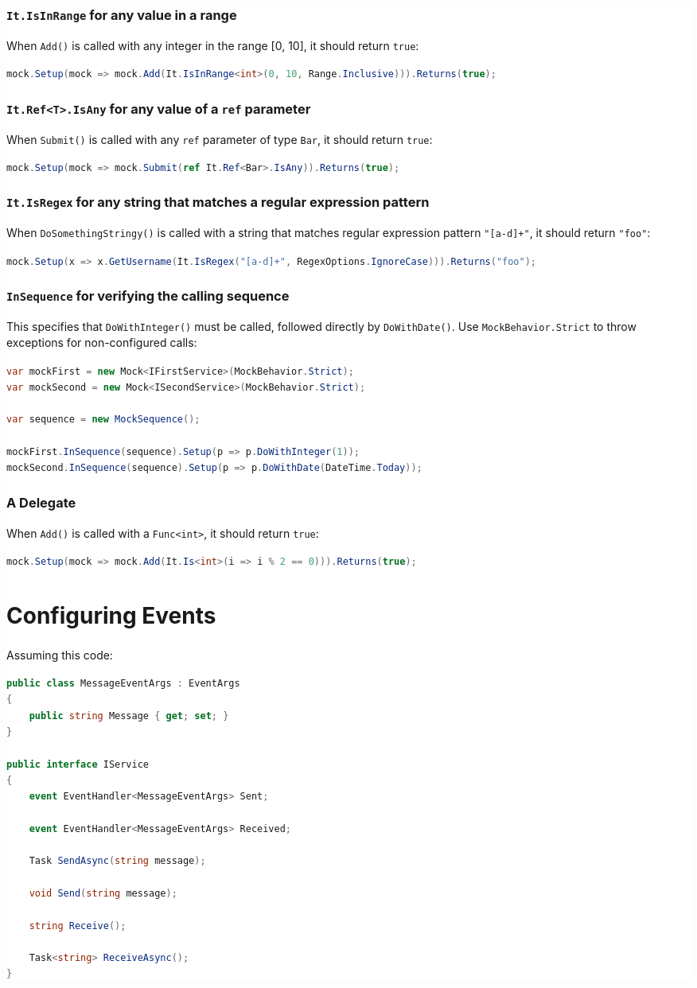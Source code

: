 ### `It.IsInRange` for any value in a range
When `Add()` is called with any integer in the range [0, 10], it should return `true`:
```cs
mock.Setup(mock => mock.Add(It.IsInRange<int>(0, 10, Range.Inclusive))).Returns(true); 
```

### `It.Ref<T>.IsAny` for any value of a `ref` parameter
When `Submit()` is called with any `ref` parameter of type `Bar`, it should return `true`:
```cs
mock.Setup(mock => mock.Submit(ref It.Ref<Bar>.IsAny)).Returns(true);
```

### `It.IsRegex` for any string that matches a regular expression pattern
When `DoSomethingStringy()` is called with a string that matches regular expression pattern `"[a-d]+"`, it should return `"foo"`:
```cs
mock.Setup(x => x.GetUsername(It.IsRegex("[a-d]+", RegexOptions.IgnoreCase))).Returns("foo");
```

### `InSequence` for verifying the calling sequence
This specifies that `DoWithInteger()` must be called, followed directly by `DoWithDate()`.  Use `MockBehavior.Strict` to throw exceptions for non-configured calls:
```cs
var mockFirst = new Mock<IFirstService>(MockBehavior.Strict);
var mockSecond = new Mock<ISecondService>(MockBehavior.Strict);

var sequence = new MockSequence();

mockFirst.InSequence(sequence).Setup(p => p.DoWithInteger(1));
mockSecond.InSequence(sequence).Setup(p => p.DoWithDate(DateTime.Today));
```

### A Delegate
When `Add()` is called with a `Func<int>`, it should return `true`:
```cs
mock.Setup(mock => mock.Add(It.Is<int>(i => i % 2 == 0))).Returns(true); 
```

# Configuring Events
Assuming this code:
```cs
public class MessageEventArgs : EventArgs
{
    public string Message { get; set; }
}

public interface IService 
{
    event EventHandler<MessageEventArgs> Sent;

    event EventHandler<MessageEventArgs> Received;

    Task SendAsync(string message);

    void Send(string message);

    string Receive();

    Task<string> ReceiveAsync();
}
```
